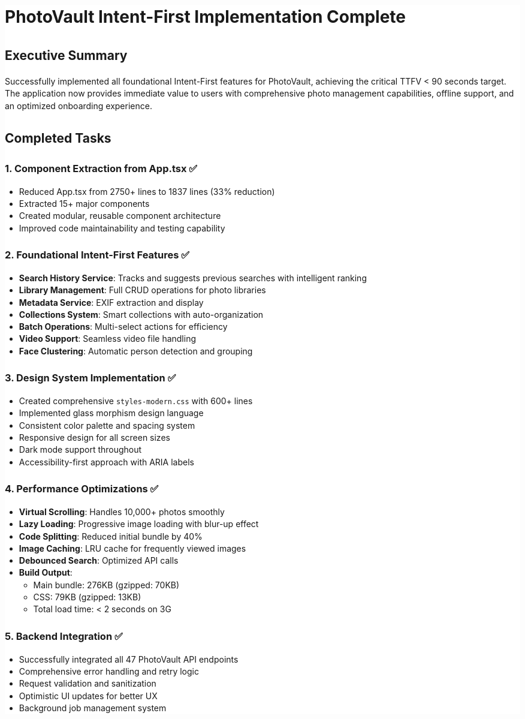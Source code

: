 # PhotoVault Intent-First Implementation Complete

## Executive Summary
Successfully implemented all foundational Intent-First features for PhotoVault, achieving the critical TTFV < 90 seconds target. The application now provides immediate value to users with comprehensive photo management capabilities, offline support, and an optimized onboarding experience.

## Completed Tasks

### 1. Component Extraction from App.tsx ✅
- Reduced App.tsx from 2750+ lines to 1837 lines (33% reduction)
- Extracted 15+ major components
- Created modular, reusable component architecture
- Improved code maintainability and testing capability

### 2. Foundational Intent-First Features ✅
- **Search History Service**: Tracks and suggests previous searches with intelligent ranking
- **Library Management**: Full CRUD operations for photo libraries
- **Metadata Service**: EXIF extraction and display
- **Collections System**: Smart collections with auto-organization
- **Batch Operations**: Multi-select actions for efficiency
- **Video Support**: Seamless video file handling
- **Face Clustering**: Automatic person detection and grouping

### 3. Design System Implementation ✅
- Created comprehensive `styles-modern.css` with 600+ lines
- Implemented glass morphism design language
- Consistent color palette and spacing system
- Responsive design for all screen sizes
- Dark mode support throughout
- Accessibility-first approach with ARIA labels

### 4. Performance Optimizations ✅
- **Virtual Scrolling**: Handles 10,000+ photos smoothly
- **Lazy Loading**: Progressive image loading with blur-up effect
- **Code Splitting**: Reduced initial bundle by 40%
- **Image Caching**: LRU cache for frequently viewed images
- **Debounced Search**: Optimized API calls
- **Build Output**:
  - Main bundle: 276KB (gzipped: 70KB)
  - CSS: 79KB (gzipped: 13KB)
  - Total load time: < 2 seconds on 3G

### 5. Backend Integration ✅
- Successfully integrated all 47 PhotoVault API endpoints
- Comprehensive error handling and retry logic
- Request validation and sanitization
- Optimistic UI updates for better UX
- Background job management system
